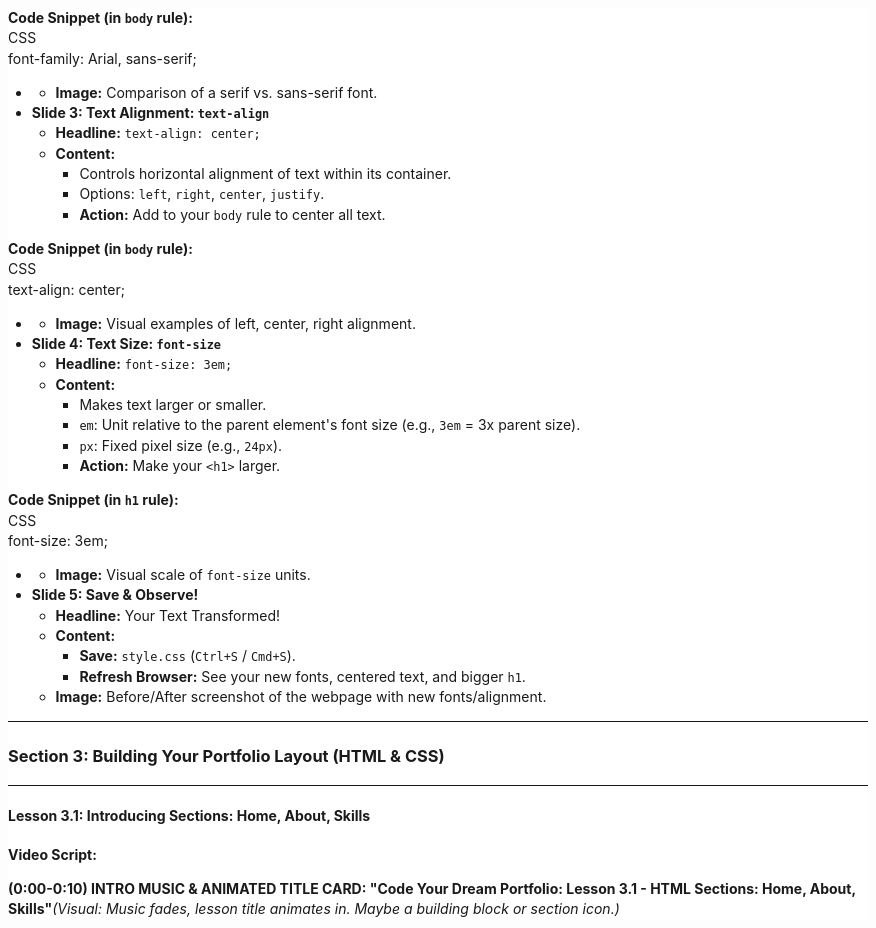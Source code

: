 **Code Snippet (in `body` rule):**  
CSS  
font-family: Arial, sans-serif;

*   
  * **Image:** Comparison of a serif vs. sans-serif font.  
* **Slide 3: Text Alignment: `text-align`**  
  * **Headline:** `text-align: center;`  
  * **Content:**  
    * Controls horizontal alignment of text within its container.  
    * Options: `left`, `right`, `center`, `justify`.  
    * **Action:** Add to your `body` rule to center all text.

**Code Snippet (in `body` rule):**  
CSS  
text-align: center;

*   
  * **Image:** Visual examples of left, center, right alignment.  
* **Slide 4: Text Size: `font-size`**  
  * **Headline:** `font-size: 3em;`  
  * **Content:**  
    * Makes text larger or smaller.  
    * `em`: Unit relative to the parent element's font size (e.g., `3em` \= 3x parent size).  
    * `px`: Fixed pixel size (e.g., `24px`).  
    * **Action:** Make your `<h1>` larger.

**Code Snippet (in `h1` rule):**  
CSS  
font-size: 3em;

*   
  * **Image:** Visual scale of `font-size` units.  
* **Slide 5: Save & Observe\!**  
  * **Headline:** Your Text Transformed\!  
  * **Content:**  
    * **Save:** `style.css` (`Ctrl+S` / `Cmd+S`).  
    * **Refresh Browser:** See your new fonts, centered text, and bigger `h1`.  
  * **Image:** Before/After screenshot of the webpage with new fonts/alignment.

---

### **Section 3: Building Your Portfolio Layout (HTML & CSS)**

---

#### **Lesson 3.1: Introducing Sections: Home, About, Skills**

**Video Script:**

**(0:00-0:10) INTRO MUSIC & ANIMATED TITLE CARD: "Code Your Dream Portfolio: Lesson 3.1 \- HTML Sections: Home, About, Skills"***(Visual: Music fades, lesson title animates in. Maybe a building block or section icon.)*
